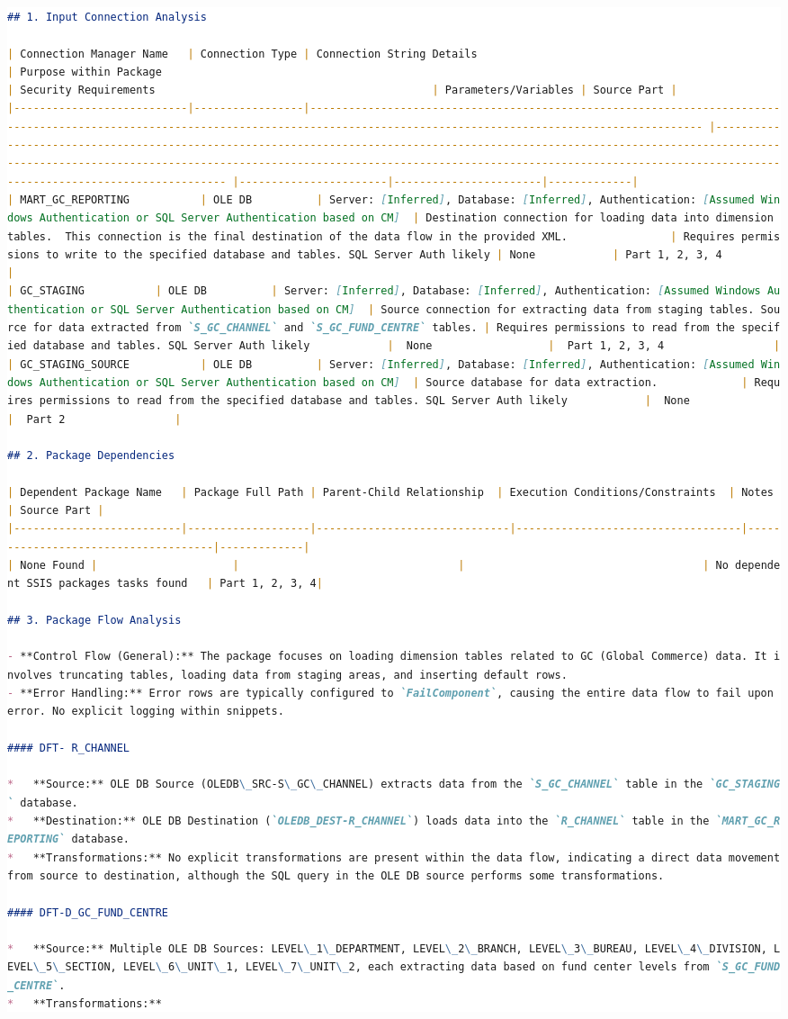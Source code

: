 ```markdown
## 1. Input Connection Analysis

| Connection Manager Name   | Connection Type | Connection String Details                                                                                                                                                              | Purpose within Package                                                                                                                                                                                                                                                                  | Security Requirements                                           | Parameters/Variables | Source Part |
|---------------------------|-----------------|------------------------------------------------------------------------------------------------------------------------------------------------------------------------------------- |-------------------------------------------------------------------------------------------------------------------------------------------------------------------------------------------------------------------------------------------------------------------------------------------- |-----------------------|-----------------------|-------------|
| MART_GC_REPORTING           | OLE DB          | Server: [Inferred], Database: [Inferred], Authentication: [Assumed Windows Authentication or SQL Server Authentication based on CM]  | Destination connection for loading data into dimension tables.  This connection is the final destination of the data flow in the provided XML.                | Requires permissions to write to the specified database and tables. SQL Server Auth likely | None            | Part 1, 2, 3, 4                  |
| GC_STAGING           | OLE DB          | Server: [Inferred], Database: [Inferred], Authentication: [Assumed Windows Authentication or SQL Server Authentication based on CM]  | Source connection for extracting data from staging tables. Source for data extracted from `S_GC_CHANNEL` and `S_GC_FUND_CENTRE` tables. | Requires permissions to read from the specified database and tables. SQL Server Auth likely            |  None                  |  Part 1, 2, 3, 4                 |
| GC_STAGING_SOURCE           | OLE DB          | Server: [Inferred], Database: [Inferred], Authentication: [Assumed Windows Authentication or SQL Server Authentication based on CM]  | Source database for data extraction.             | Requires permissions to read from the specified database and tables. SQL Server Auth likely            |  None                  |  Part 2                 |

## 2. Package Dependencies

| Dependent Package Name   | Package Full Path | Parent-Child Relationship  | Execution Conditions/Constraints  | Notes                               | Source Part |
|--------------------------|-------------------|------------------------------|-----------------------------------|-------------------------------------|-------------|
| None Found |                     |                                  |                                     | No dependent SSIS packages tasks found   | Part 1, 2, 3, 4|

## 3. Package Flow Analysis

- **Control Flow (General):** The package focuses on loading dimension tables related to GC (Global Commerce) data. It involves truncating tables, loading data from staging areas, and inserting default rows.
- **Error Handling:** Error rows are typically configured to `FailComponent`, causing the entire data flow to fail upon error. No explicit logging within snippets.

#### DFT- R_CHANNEL

*   **Source:** OLE DB Source (OLEDB\_SRC-S\_GC\_CHANNEL) extracts data from the `S_GC_CHANNEL` table in the `GC_STAGING` database.
*   **Destination:** OLE DB Destination (`OLEDB_DEST-R_CHANNEL`) loads data into the `R_CHANNEL` table in the `MART_GC_REPORTING` database.
*   **Transformations:** No explicit transformations are present within the data flow, indicating a direct data movement from source to destination, although the SQL query in the OLE DB source performs some transformations.

#### DFT-D_GC_FUND_CENTRE

*   **Source:** Multiple OLE DB Sources: LEVEL\_1\_DEPARTMENT, LEVEL\_2\_BRANCH, LEVEL\_3\_BUREAU, LEVEL\_4\_DIVISION, LEVEL\_5\_SECTION, LEVEL\_6\_UNIT\_1, LEVEL\_7\_UNIT\_2, each extracting data based on fund center levels from `S_GC_FUND_CENTRE`.
*   **Transformations:**
```